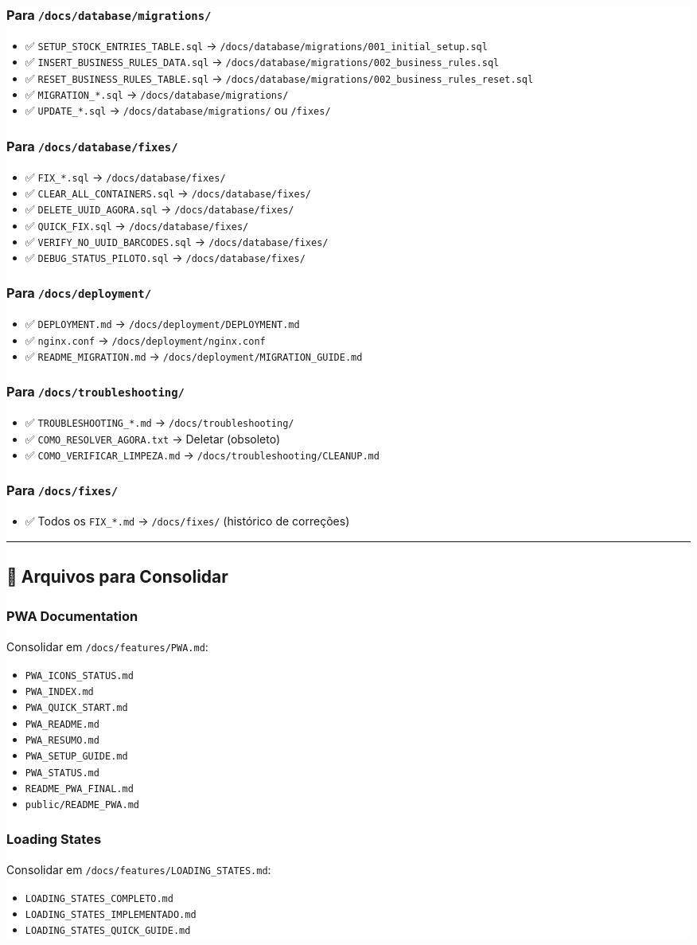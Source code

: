 ### Para `/docs/database/migrations/`
- ✅ `SETUP_STOCK_ENTRIES_TABLE.sql` → `/docs/database/migrations/001_initial_setup.sql`
- ✅ `INSERT_BUSINESS_RULES_DATA.sql` → `/docs/database/migrations/002_business_rules.sql`
- ✅ `RESET_BUSINESS_RULES_TABLE.sql` → `/docs/database/migrations/002_business_rules_reset.sql`
- ✅ `MIGRATION_*.sql` → `/docs/database/migrations/`
- ✅ `UPDATE_*.sql` → `/docs/database/migrations/` ou `/fixes/`

### Para `/docs/database/fixes/`
- ✅ `FIX_*.sql` → `/docs/database/fixes/`
- ✅ `CLEAR_ALL_CONTAINERS.sql` → `/docs/database/fixes/`
- ✅ `DELETE_UUID_AGORA.sql` → `/docs/database/fixes/`
- ✅ `QUICK_FIX.sql` → `/docs/database/fixes/`
- ✅ `VERIFY_NO_UUID_BARCODES.sql` → `/docs/database/fixes/`
- ✅ `DEBUG_STATUS_PILOTO.sql` → `/docs/database/fixes/`

### Para `/docs/deployment/`
- ✅ `DEPLOYMENT.md` → `/docs/deployment/DEPLOYMENT.md`
- ✅ `nginx.conf` → `/docs/deployment/nginx.conf`
- ✅ `README_MIGRATION.md` → `/docs/deployment/MIGRATION_GUIDE.md`

### Para `/docs/troubleshooting/`
- ✅ `TROUBLESHOOTING_*.md` → `/docs/troubleshooting/`
- ✅ `COMO_RESOLVER_AGORA.txt` → Deletar (obsoleto)
- ✅ `COMO_VERIFICAR_LIMPEZA.md` → `/docs/troubleshooting/CLEANUP.md`

### Para `/docs/fixes/`
- ✅ Todos os `FIX_*.md` → `/docs/fixes/` (histórico de correções)

---

## 📝 Arquivos para Consolidar

### PWA Documentation
Consolidar em `/docs/features/PWA.md`:
- `PWA_ICONS_STATUS.md`
- `PWA_INDEX.md`
- `PWA_QUICK_START.md`
- `PWA_README.md`
- `PWA_RESUMO.md`
- `PWA_SETUP_GUIDE.md`
- `PWA_STATUS.md`
- `README_PWA_FINAL.md`
- `public/README_PWA.md`

### Loading States
Consolidar em `/docs/features/LOADING_STATES.md`:
- `LOADING_STATES_COMPLETO.md`
- `LOADING_STATES_IMPLEMENTADO.md`
- `LOADING_STATES_QUICK_GUIDE.md`
